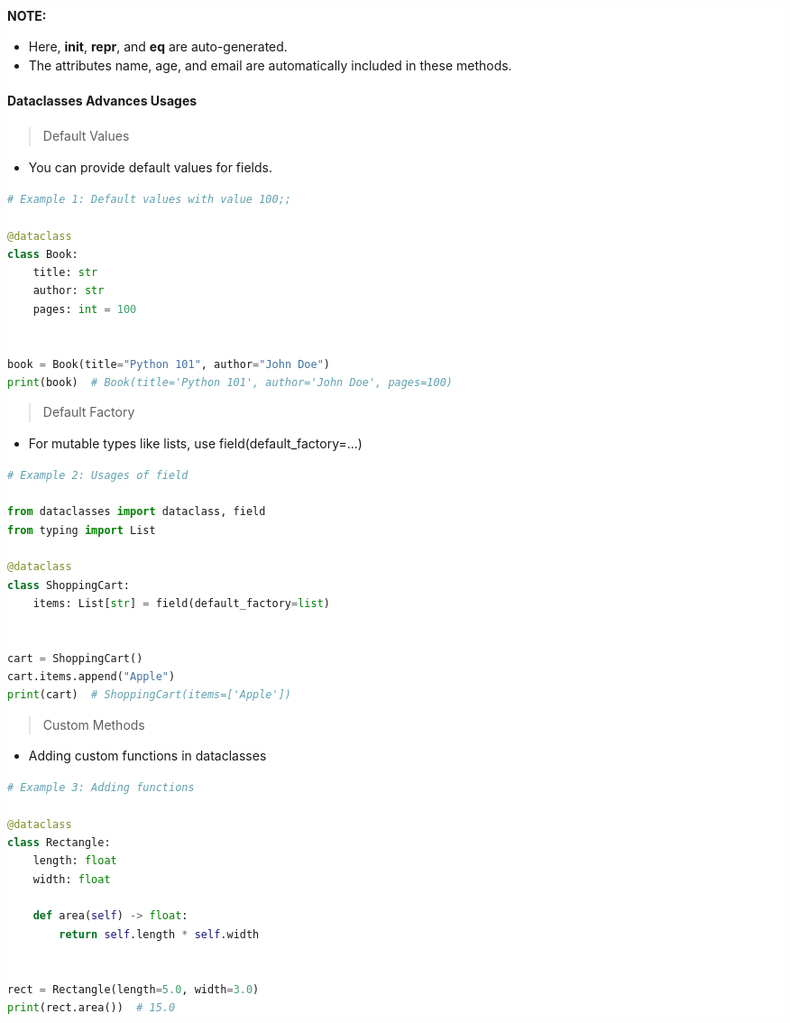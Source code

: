 **NOTE:** 
- Here, __init__, __repr__, and __eq__ are auto-generated.
- The attributes name, age, and email are automatically included in these
  methods.


#### Dataclasses Advances Usages 

> Default Values

- You can provide default values for fields.

```python
# Example 1: Default values with value 100;;

@dataclass
class Book:
    title: str
    author: str
    pages: int = 100


book = Book(title="Python 101", author="John Doe")
print(book)  # Book(title='Python 101', author='John Doe', pages=100)
```

> Default Factory

- For mutable types like lists, use field(default_factory=...)

```python
# Example 2: Usages of field 

from dataclasses import dataclass, field
from typing import List

@dataclass
class ShoppingCart:
    items: List[str] = field(default_factory=list)


cart = ShoppingCart()
cart.items.append("Apple")
print(cart)  # ShoppingCart(items=['Apple'])
```

> Custom Methods 

- Adding custom functions in dataclasses

````python
# Example 3: Adding functions

@dataclass
class Rectangle:
    length: float
    width: float

    def area(self) -> float:
        return self.length * self.width


rect = Rectangle(length=5.0, width=3.0)
print(rect.area())  # 15.0
````


[//]: # (Task 1 | Loading ...)
[//]: # (Task 2 | Loading ...)
[//]: # (Executing Task&#40;2&#41;: Iteration&#40;0&#41;: Enter Input: 1)
[//]: # (Executing Task&#40;1&#41;: Iteration&#40;0&#41;: Enter Input: 3)
[//]: # (Task 1 | Loading Next Stage ...)
[//]: # (Executing Task&#40;1&#41;: Iteration&#40;1&#41;: Enter Input: 10)
[//]: # (result:  [[&#40;False, '3'&#41;, &#40;False, '10'&#41;], [&#40;False, '1'&#41;]])